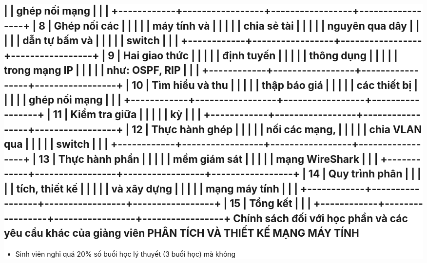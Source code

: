 |            | ghép nối mạng   |                 |                 |
+------------+-----------------+-----------------+-----------------+
| 8          | Ghép nối các    |                 |                 |
|            | máy tính và     |                 |                 |
|            | chia sẻ tài     |                 |                 |
|            | nguyên qua dây  |                 |                 |
|            | dẫn tự bấm và   |                 |                 |
|            | switch          |                 |                 |
+------------+-----------------+-----------------+-----------------+
| 9          | Hai giao thức   |                 |                 |
|            | định tuyến      |                 |                 |
|            | thông dụng      |                 |                 |
|            | trong mạng IP   |                 |                 |
|            | như: OSPF, RIP  |                 |                 |
+------------+-----------------+-----------------+-----------------+
| 10         | Tìm hiểu và thu |                 |                 |
|            | thập báo giá    |                 |                 |
|            | các thiết bị    |                 |                 |
|            | ghép nối mạng   |                 |                 |
+------------+-----------------+-----------------+-----------------+
| 11         | Kiểm tra giữa   |                 |                 |
|            | kỳ              |                 |                 |
+------------+-----------------+-----------------+-----------------+
| 12         | Thực hành ghép  |                 |                 |
|            | nối các mạng,   |                 |                 |
|            | chia VLAN qua   |                 |                 |
|            | switch          |                 |                 |
+------------+-----------------+-----------------+-----------------+
| 13         | Thực hành phần  |                 |                 |
|            | mềm giám sát    |                 |                 |
|            | mạng WireShark  |                 |                 |
+------------+-----------------+-----------------+-----------------+
| 14         | Quy trình phân  |                 |                 |
|            | tích, thiết kế  |                 |                 |
|            | và xây dựng     |                 |                 |
|            | mạng máy tính   |                 |                 |
+------------+-----------------+-----------------+-----------------+
| 15         | Tổng kết        |                 |                 |
+------------+-----------------+-----------------+-----------------+
Chính sách đối với học phần và các yêu cầu khác của giảng viên PHÂN TÍCH VÀ THIẾT KẾ MẠNG MÁY TÍNH
--------------------------------------------------------------------------------------------------
-   Sinh viên nghỉ quá 20% số buổi học lý thuyết (3 buổi học) mà không